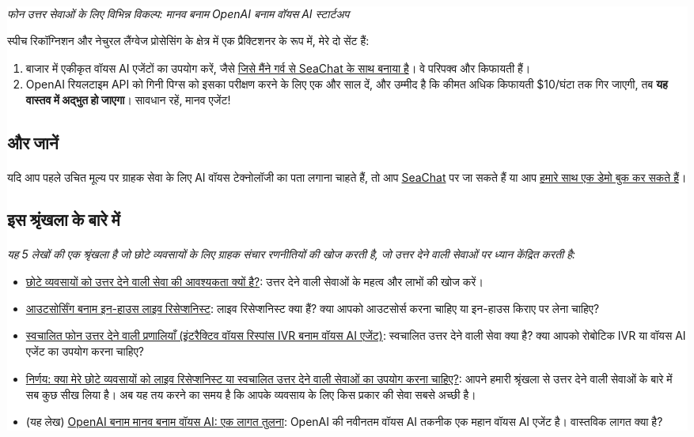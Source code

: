 *फोन उत्तर सेवाओं के लिए विभिन्न विकल्प: मानव बनाम OpenAI बनाम वॉयस AI स्टार्टअप*
</center>

स्पीच रिकॉग्निशन और नेचुरल लैंग्वेज प्रोसेसिंग के क्षेत्र में एक प्रैक्टिशनर के रूप में, मेरे दो सेंट हैं:

1. बाजार में एकीकृत वॉयस AI एजेंटों का उपयोग करें, जैसे [जिसे मैंने गर्व से SeaChat के साथ बनाया है](https://wiki.seasalt.ai/seachat/inbound-voice-agent/tutorial/?utm_source=blog/)। वे परिपक्व और किफायती हैं।
2. OpenAI रियलटाइम API को गिनी पिग्स को इसका परीक्षण करने के लिए एक और साल दें, और उम्मीद है कि कीमत अधिक किफायती $10/घंटा तक गिर जाएगी, तब **यह वास्तव में अद्भुत हो जाएगा**। सावधान रहें, मानव एजेंट!


## और जानें
यदि आप पहले उचित मूल्य पर ग्राहक सेवा के लिए AI वॉयस टेक्नोलॉजी का पता लगाना चाहते हैं, तो आप [SeaChat](https://chat.seasalt.ai/?utm_source=blog/) पर जा सकते हैं या आप [हमारे साथ एक डेमो बुक कर सकते हैं](https://meetings.hubspot.com/seasalt-ai/seasalt-meeting)।


## इस श्रृंखला के बारे में

*यह 5 लेखों की एक श्रृंखला है जो छोटे व्यवसायों के लिए ग्राहक संचार रणनीतियों की खोज करती है, जो उत्तर देने वाली सेवाओं पर ध्यान केंद्रित करती है:*

- [छोटे व्यवसायों को उत्तर देने वाली सेवा की आवश्यकता क्यों है?](https://seasalt.ai/blog/96-why-small-businesses-need-answering-service/): उत्तर देने वाली सेवाओं के महत्व और लाभों की खोज करें।

- [आउटसोर्सिंग बनाम इन-हाउस लाइव रिसेप्शनिस्ट](https://seasalt.ai/blog/97-live-receptionist-inhouse-outbound/): लाइव रिसेप्शनिस्ट क्या हैं? क्या आपको आउटसोर्स करना चाहिए या इन-हाउस किराए पर लेना चाहिए?

- [स्वचालित फोन उत्तर देने वाली प्रणालियाँ (इंटरैक्टिव वॉयस रिस्पांस IVR बनाम वॉयस AI एजेंट)](https://seasalt.ai/blog/98-inbound-answering-automated-system/): स्वचालित उत्तर देने वाली सेवा क्या है? क्या आपको रोबोटिक IVR या वॉयस AI एजेंट का उपयोग करना चाहिए?

- [निर्णय: क्या मेरे छोटे व्यवसायों को लाइव रिसेप्शनिस्ट या स्वचालित उत्तर देने वाली सेवाओं का उपयोग करना चाहिए?](https://seasalt.ai/blog/99-inbound-answering-live-vs-automated/): आपने हमारी श्रृंखला से उत्तर देने वाली सेवाओं के बारे में सब कुछ सीख लिया है। अब यह तय करने का समय है कि आपके व्यवसाय के लिए किस प्रकार की सेवा सबसे अच्छी है।

- (यह लेख) [OpenAI बनाम मानव बनाम वॉयस AI: एक लागत तुलना](https://seasalt.ai/blog/101-openai-chatgpt-realtime-api-cost-breakdown/): OpenAI की नवीनतम वॉयस AI तकनीक एक महान वॉयस AI एजेंट है। वास्तविक लागत क्या है?
